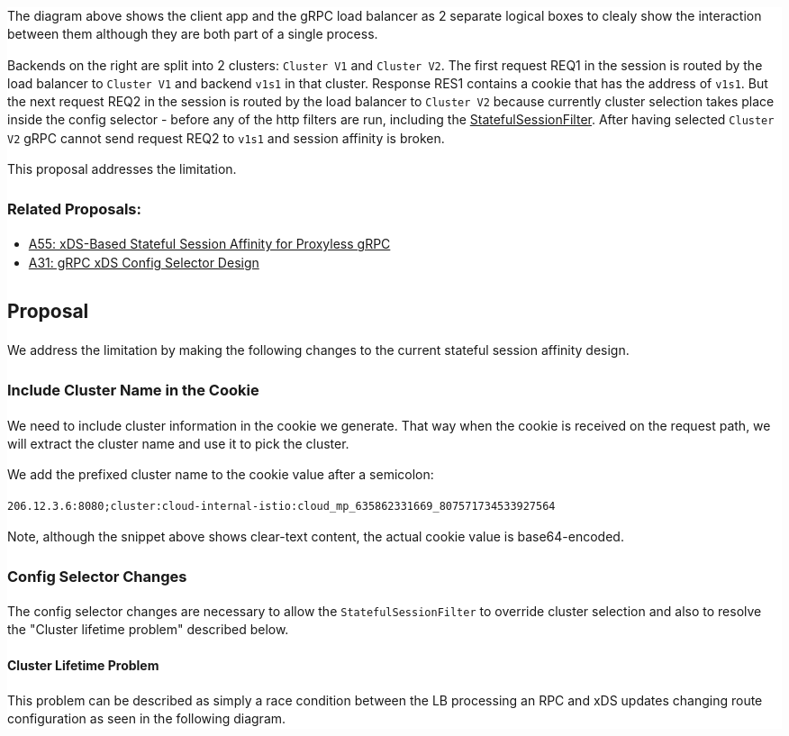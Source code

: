 The diagram above shows the client app and the gRPC load balancer as 2 separate
logical boxes to clealy show the interaction between them although they are both
part of a single process.

Backends on the right are split into 2 clusters: `Cluster V1` and `Cluster V2`.
The first request REQ1 in the session is routed by the load balancer to
`Cluster V1` and backend `v1s1` in that cluster. Response RES1 contains a
cookie that has the address of `v1s1`. But the next request REQ2 in the session
is routed by the load balancer to `Cluster V2` because currently cluster
selection takes place inside the config selector - before any of the http
filters are run, including the [StatefulSessionFilter][]. After having selected
`Cluster V2` gRPC cannot send request REQ2 to `v1s1` and session affinity is
broken.

This proposal addresses the limitation.

### Related Proposals: 

* [A55: xDS-Based Stateful Session Affinity for Proxyless gRPC][A55]
* [A31: gRPC xDS Config Selector Design][A31]


## Proposal

We address the limitation by making the following changes to the current
stateful session affinity design.

### Include Cluster Name in the Cookie

We need to include cluster information in the cookie we generate. That way
when the cookie is received on the request path, we will extract the cluster
name and use it to pick the cluster.

We add the prefixed cluster name to the cookie value after a semicolon:

```
206.12.3.6:8080;cluster:cloud-internal-istio:cloud_mp_635862331669_807571734533927564
```

Note, although the snippet above shows clear-text content, the actual cookie
value is base64-encoded.

### Config Selector Changes

The config selector changes are necessary to allow the `StatefulSessionFilter`
to override cluster selection and also to resolve the "Cluster lifetime problem"
described below.

#### Cluster Lifetime Problem

This problem can be described as simply a race condition between the LB
processing an RPC and xDS updates changing route configuration as seen in the
following diagram.


[A55]: https://github.com/grpc/proposal/blob/master/A55-xds-stateful-session-affinity.md
[A55_Rationale]: https://github.com/grpc/proposal/blob/master/A55-xds-stateful-session-affinity.md#rationale
[StatefulSessionFilter]: https://github.com/grpc/proposal/blob/master/A55-xds-stateful-session-affinity.md#statefulsessionfilter-processing
[A31]: https://github.com/grpc/proposal/blob/master/A31-xds-timeout-support-and-config-selector.md#new-functionality-in-grpc